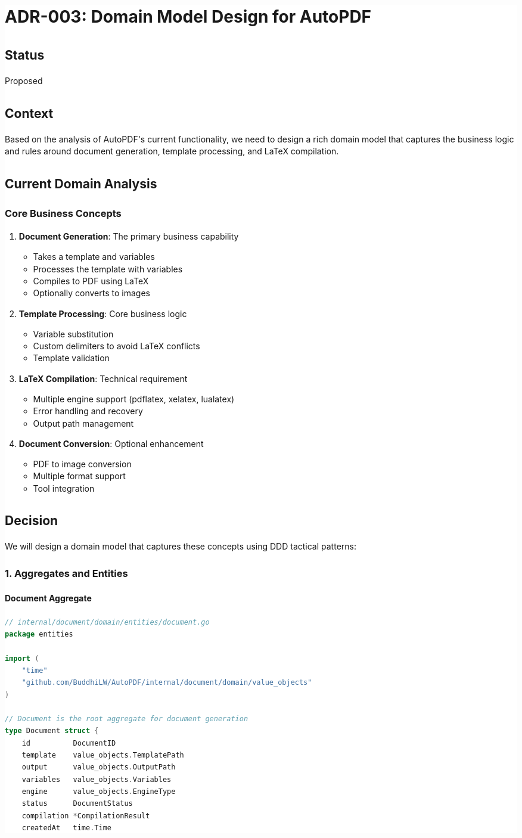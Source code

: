 # ADR-003: Domain Model Design for AutoPDF

## Status
Proposed

## Context
Based on the analysis of AutoPDF's current functionality, we need to design a rich domain model that captures the business logic and rules around document generation, template processing, and LaTeX compilation.

## Current Domain Analysis

### Core Business Concepts

1. **Document Generation**: The primary business capability
   - Takes a template and variables
   - Processes the template with variables
   - Compiles to PDF using LaTeX
   - Optionally converts to images

2. **Template Processing**: Core business logic
   - Variable substitution
   - Custom delimiters to avoid LaTeX conflicts
   - Template validation

3. **LaTeX Compilation**: Technical requirement
   - Multiple engine support (pdflatex, xelatex, lualatex)
   - Error handling and recovery
   - Output path management

4. **Document Conversion**: Optional enhancement
   - PDF to image conversion
   - Multiple format support
   - Tool integration

## Decision

We will design a domain model that captures these concepts using DDD tactical patterns:

### 1. Aggregates and Entities

#### Document Aggregate
```go
// internal/document/domain/entities/document.go
package entities

import (
    "time"
    "github.com/BuddhiLW/AutoPDF/internal/document/domain/value_objects"
)

// Document is the root aggregate for document generation
type Document struct {
    id          DocumentID
    template    value_objects.TemplatePath
    output      value_objects.OutputPath
    variables   value_objects.Variables
    engine      value_objects.EngineType
    status      DocumentStatus
    compilation *CompilationResult
    createdAt   time.Time
```